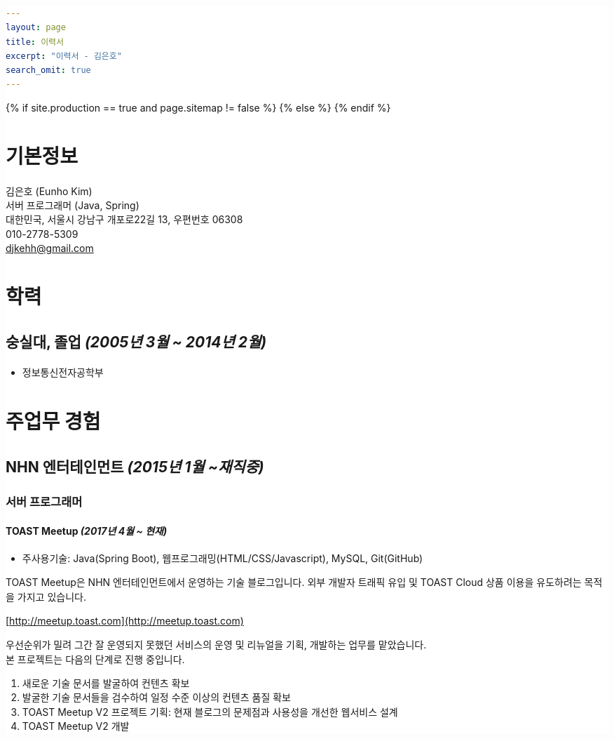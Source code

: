 ```yaml
---
layout: page
title: 이력서
excerpt: "이력서 - 김은호"
search_omit: true
---
```


{% if site.production == true and page.sitemap != false  %}
    <META NAME="ROBOTS" CONTENT="INDEX, FOLLOW">
{% else %}
    <META NAME="ROBOTS" CONTENT="NOINDEX, NOFOLLOW">
{% endif %}

# 기본정보

김은호 (Eunho Kim)  
서버 프로그래머 (Java, Spring)  
대한민국, 서울시 강남구 개포로22길 13, 우편번호 06308  
010-2778-5309  
[djkehh@gmail.com](mailto:djkehh@gmail.com)


# 학력

## 숭실대, 졸업 *(2005년 3월 ~ 2014년 2월)*

* 정보통신전자공학부


# 주업무 경험

## NHN 엔터테인먼트 *(2015년 1월 ~재직중)*

### 서버 프로그래머

#### TOAST Meetup *(2017년 4월 ~ 현재)*

* 주사용기술: Java(Spring Boot), 웹프로그래밍(HTML/CSS/Javascript), MySQL, Git(GitHub)

TOAST Meetup은 NHN 엔터테인먼트에서 운영하는 기술 블로그입니다. 외부 개발자 트래픽 유입 및 TOAST Cloud 상품 이용을 유도하려는 목적을 가지고 있습니다.

[http://meetup.toast.com](http://meetup.toast.com)

우선순위가 밀려 그간 잘 운영되지 못했던 서비스의 운영 및 리뉴얼을 기획, 개발하는 업무를 맡았습니다.  
본 프로젝트는 다음의 단계로 진행 중입니다.

1. 새로운 기술 문서를 발굴하여 컨텐츠 확보
2. 발굴한 기술 문서들을 검수하여 일정 수준 이상의 컨텐츠 품질 확보
3. TOAST Meetup V2 프로젝트 기획: 현재 블로그의 문제점과 사용성을 개선한 웹서비스 설계
4. TOAST Meetup V2 개발
